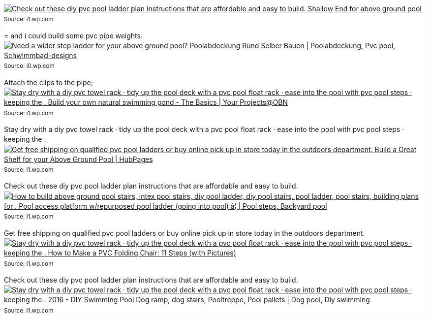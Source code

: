 [![Check out these diy pvc pool ladder plan instructions that are affordable and easy to build. Shallow End for above ground pool](https://i0.wp.com/tse3.mm.bing.net/th?id=OIP.s0pon4qCrejXVakkzUHhrwHaEK&amp;pid=15.1 "Shallow End for above ground pool")](https://i1.wp.com/lh6.googleusercontent.com/-WcG_q5rY1Kg/Tgs-SGA-lPI/AAAAAAAAATA/Q-kS9lK79_Y/s800/Shallow_an_Steps_End_in_the_Pool.jpg)
<small>Source: i1.wp.com</small>

= and i could build some pvc pipe weights.
[![Need a wider step ladder for your above ground pool? Poolabdeckung Rund Selber Bauen | Poolabdeckung, Pvc pool, Schwimmbad-designs](https://i1.wp.com/tse2.mm.bing.net/th?id=OIP.MkKvEcGgY1GJ6V6oZ5C66wHaFD&amp;pid=15.1 "Poolabdeckung Rund Selber Bauen | Poolabdeckung, Pvc pool, Schwimmbad-designs")](https://i0.wp.com/i.pinimg.com/736x/34/d6/50/34d6501d4e8b932a87f1d62ba623a973.jpg)
<small>Source: i0.wp.com</small>

Attach the clips to the pipe;
[![Stay dry with a diy pvc towel rack · tidy up the pool deck with a pvc pool float rack · ease into the pool with pvc pool steps · keeping the . Build your own natural swimming pond - The Basics | Your Projects@OBN](https://i1.wp.com/tse3.mm.bing.net/th?id=OIP.5gt14WfidHnr_xaAiRSWXAHaDo&amp;pid=15.1 "Build your own natural swimming pond - The Basics | Your Projects@OBN")](https://i1.wp.com/project.theownerbuildernetwork.co/files/2014/01/Back-yard-3.jpg)
<small>Source: i1.wp.com</small>

Stay dry with a diy pvc towel rack · tidy up the pool deck with a pvc pool float rack · ease into the pool with pvc pool steps · keeping the .
[![Get free shipping on qualified pvc pool ladders or buy online pick up in store today in the outdoors department. Build a Great Shelf for your Above Ground Pool | HubPages](https://i0.wp.com/tse4.mm.bing.net/th?id=OIP.6huN1gAC1LZkOrkH_FGsCAHaFj&amp;pid=15.1 "Build a Great Shelf for your Above Ground Pool | HubPages")](https://i1.wp.com/usercontent1.hubstatic.com/12265704_f1024.jpg)
<small>Source: i1.wp.com</small>

Check out these diy pvc pool ladder plan instructions that are affordable and easy to build.
[![How to build above ground pool stairs, intex pool stairs, diy pool ladder, diy pool stairs, pool ladder, pool stairs, building plans for . Pool access platform w/repurposed pool ladder (going into pool) â¦ | Pool steps, Backyard pool](https://i1.wp.com/tse3.mm.bing.net/th?id=OIP.LZHHJrwlt3Oxls47L44djwHaNK&amp;pid=15.1 "Pool access platform w/repurposed pool ladder (going into pool) â¦ | Pool steps, Backyard pool")](https://i1.wp.com/i.pinimg.com/736x/27/71/b8/2771b838b53c451207a18f74deecd746--pool-ladder-diy-diy-pool-steps.jpg)
<small>Source: i1.wp.com</small>

Get free shipping on qualified pvc pool ladders or buy online pick up in store today in the outdoors department.
[![Stay dry with a diy pvc towel rack · tidy up the pool deck with a pvc pool float rack · ease into the pool with pvc pool steps · keeping the . How to Make a PVC Folding Chair: 11 Steps (with Pictures)](https://i1.wp.com/tse3.mm.bing.net/th?id=OIP.zZeMZpIwTa114vk90EkTEAHaE8&amp;pid=15.1 "How to Make a PVC Folding Chair: 11 Steps (with Pictures)")](https://i1.wp.com/www.wikihow.com/images/b/bc/Make-a-PVC-Folding-Chair-Step-11Bullet1.jpg)
<small>Source: i1.wp.com</small>

Check out these diy pvc pool ladder plan instructions that are affordable and easy to build.
[![Stay dry with a diy pvc towel rack · tidy up the pool deck with a pvc pool float rack · ease into the pool with pvc pool steps · keeping the . 2016 - DIY Swimming Pool Dog ramp, dog stairs, Pooltreppe, Pool pallets | Dog pool, Diy swimming](https://i1.wp.com/tse2.mm.bing.net/th?id=OIP.NhdBrLmM7wit4nIpKQsBbgHaFj&amp;pid=15.1 "2016 - DIY Swimming Pool Dog ramp, dog stairs, Pooltreppe, Pool pallets | Dog pool, Diy swimming")](https://i1.wp.com/i.pinimg.com/originals/1b/82/d2/1b82d2607baa198ca30c2e2d7141fdea.jpg)
<small>Source: i1.wp.com</small>
